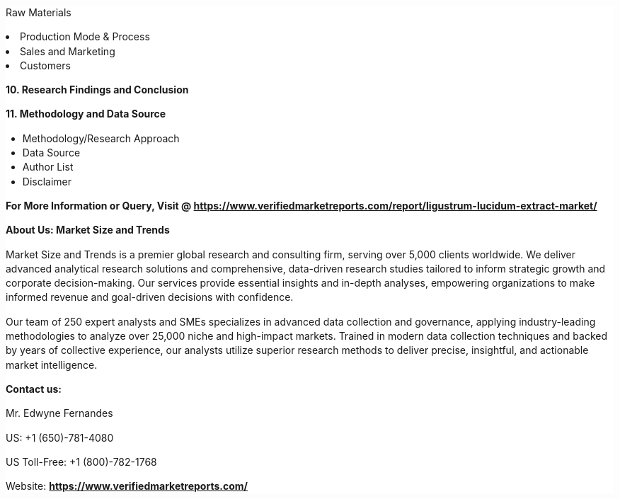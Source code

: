 Raw Materials</li><li>Production Mode &amp; Process</li><li>Sales and Marketing</li><li>Customers</li></ul><p><strong>10. Research Findings and Conclusion</strong></p><p><strong>11. Methodology and Data Source</strong></p><ul><li>Methodology/Research Approach</li><li>Data Source</li><li>Author List</li><li>Disclaimer</li></ul></p><p><strong>For More Information or Query, Visit @ <a href="https://www.verifiedmarketreports.com/report/ligustrum-lucidum-extract-market/">https://www.verifiedmarketreports.com/report/ligustrum-lucidum-extract-market/</a></strong></p><p><strong>About Us: Market Size and Trends</strong></p><p>Market Size and Trends is a premier global research and consulting firm, serving over 5,000 clients worldwide. We deliver advanced analytical research solutions and comprehensive, data-driven research studies tailored to inform strategic growth and corporate decision-making. Our services provide essential insights and in-depth analyses, empowering organizations to make informed revenue and goal-driven decisions with confidence.</p><p>Our team of 250 expert analysts and SMEs specializes in advanced data collection and governance, applying industry-leading methodologies to analyze over 25,000 niche and high-impact markets. Trained in modern data collection techniques and backed by years of collective experience, our analysts utilize superior research methods to deliver precise, insightful, and actionable market intelligence.</p><p><strong>Contact us:</strong></p><p>Mr. Edwyne Fernandes</p><p>US: +1 (650)-781-4080</p><p>US Toll-Free: +1 (800)-782-1768</p><p>Website: <strong><a href="https://www.verifiedmarketreports.com/">https://www.verifiedmarketreports.com/</a></strong></p>
